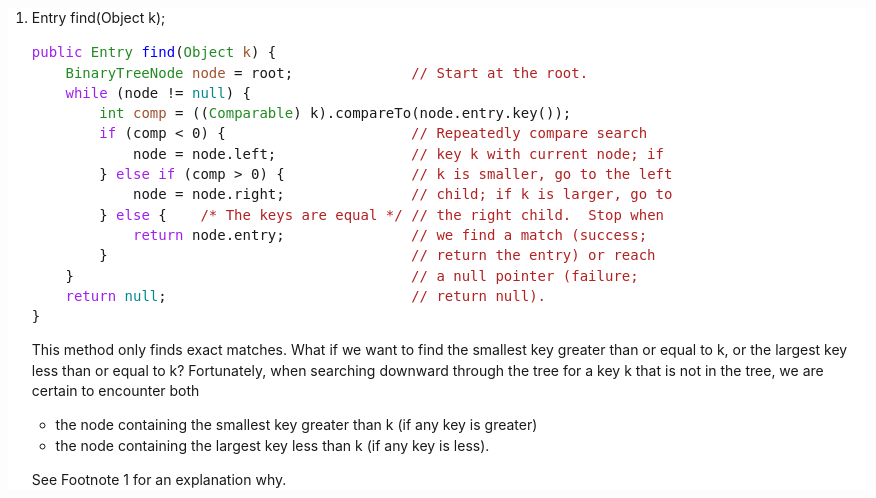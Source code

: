 </p>
<ol>
<li>Entry find(Object k);



<pre class="src src-java"><span style="color: #a020f0;">public</span> <span style="color: #228b22;">Entry</span> <span style="color: #0000ff;">find</span>(<span style="color: #228b22;">Object</span> <span style="color: #a0522d;">k</span>) {
    <span style="color: #228b22;">BinaryTreeNode</span> <span style="color: #a0522d;">node</span> = root;              <span style="color: #b22222;">// </span><span style="color: #b22222;">Start at the root.</span>
    <span style="color: #a020f0;">while</span> (node != <span style="color: #008b8b;">null</span>) {
        <span style="color: #228b22;">int</span> <span style="color: #a0522d;">comp</span> = ((<span style="color: #228b22;">Comparable</span>) k).compareTo(node.entry.key());
        <span style="color: #a020f0;">if</span> (comp &lt; 0) {                      <span style="color: #b22222;">// </span><span style="color: #b22222;">Repeatedly compare search</span>
            node = node.left;                <span style="color: #b22222;">// </span><span style="color: #b22222;">key k with current node; if</span>
        } <span style="color: #a020f0;">else</span> <span style="color: #a020f0;">if</span> (comp &gt; 0) {               <span style="color: #b22222;">// </span><span style="color: #b22222;">k is smaller, go to the left</span>
            node = node.right;               <span style="color: #b22222;">// </span><span style="color: #b22222;">child; if k is larger, go to</span>
        } <span style="color: #a020f0;">else</span> {    <span style="color: #b22222;">/* </span><span style="color: #b22222;">The keys are equal */</span> <span style="color: #b22222;">// </span><span style="color: #b22222;">the right child.  Stop when</span>
            <span style="color: #a020f0;">return</span> node.entry;               <span style="color: #b22222;">// </span><span style="color: #b22222;">we find a match (success;</span>
        }                                    <span style="color: #b22222;">// </span><span style="color: #b22222;">return the entry) or reach</span>
    }                                        <span style="color: #b22222;">// </span><span style="color: #b22222;">a null pointer (failure;</span>
    <span style="color: #a020f0;">return</span> <span style="color: #008b8b;">null</span>;                             <span style="color: #b22222;">// </span><span style="color: #b22222;">return null).</span>
}
</pre>


<p>  
  This method only finds exact matches.  What if we want to find the smallest key
  greater than or equal to k, or the largest key less than or equal to k?
  Fortunately, when searching downward through the tree for a key k that is not
  in the tree, we are certain to encounter both
</p><ul>
<li>the node containing the smallest key greater than k (if any key is greater)
</li>
<li>the node containing the largest key less than k (if any key is less).
</li>
</ul>

<p>  See Footnote 1 for an explanation why.
</p>
